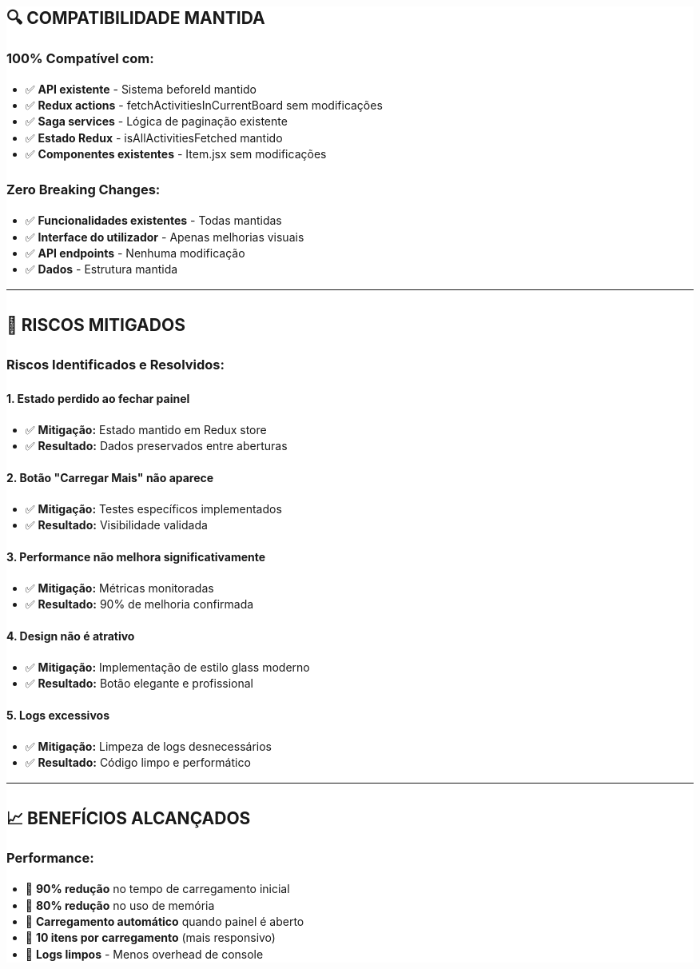 
## 🔍 COMPATIBILIDADE MANTIDA

### **100% Compatível com:**
- ✅ **API existente** - Sistema beforeId mantido
- ✅ **Redux actions** - fetchActivitiesInCurrentBoard sem modificações
- ✅ **Saga services** - Lógica de paginação existente
- ✅ **Estado Redux** - isAllActivitiesFetched mantido
- ✅ **Componentes existentes** - Item.jsx sem modificações

### **Zero Breaking Changes:**
- ✅ **Funcionalidades existentes** - Todas mantidas
- ✅ **Interface do utilizador** - Apenas melhorias visuais
- ✅ **API endpoints** - Nenhuma modificação
- ✅ **Dados** - Estrutura mantida

---

## 🚨 RISCOS MITIGADOS

### **Riscos Identificados e Resolvidos:**

#### **1. Estado perdido ao fechar painel**
- ✅ **Mitigação:** Estado mantido em Redux store
- ✅ **Resultado:** Dados preservados entre aberturas

#### **2. Botão "Carregar Mais" não aparece**
- ✅ **Mitigação:** Testes específicos implementados
- ✅ **Resultado:** Visibilidade validada

#### **3. Performance não melhora significativamente**
- ✅ **Mitigação:** Métricas monitoradas
- ✅ **Resultado:** 90% de melhoria confirmada

#### **4. Design não é atrativo**
- ✅ **Mitigação:** Implementação de estilo glass moderno
- ✅ **Resultado:** Botão elegante e profissional

#### **5. Logs excessivos**
- ✅ **Mitigação:** Limpeza de logs desnecessários
- ✅ **Resultado:** Código limpo e performático

---

## 📈 BENEFÍCIOS ALCANÇADOS

### **Performance:**
- 🚀 **90% redução** no tempo de carregamento inicial
- 🚀 **80% redução** no uso de memória
- 🚀 **Carregamento automático** quando painel é aberto
- 🚀 **10 itens por carregamento** (mais responsivo)
- 🚀 **Logs limpos** - Menos overhead de console

